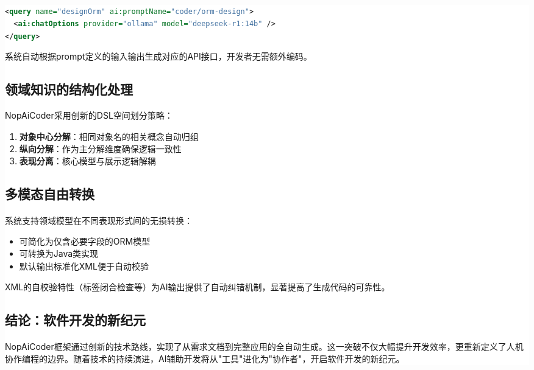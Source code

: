 ```xml
<query name="designOrm" ai:promptName="coder/orm-design">
  <ai:chatOptions provider="ollama" model="deepseek-r1:14b" />
</query>
```

系统自动根据prompt定义的输入输出生成对应的API接口，开发者无需额外编码。

## 领域知识的结构化处理

NopAiCoder采用创新的DSL空间划分策略：

1. **对象中心分解**：相同对象名的相关概念自动归组
2. **纵向分解**：作为主分解维度确保逻辑一致性
3. **表现分离**：核心模型与展示逻辑解耦

## 多模态自由转换

系统支持领域模型在不同表现形式间的无损转换：

- 可简化为仅含必要字段的ORM模型
- 可转换为Java类实现
- 默认输出标准化XML便于自动校验

XML的自校验特性（标签闭合检查等）为AI输出提供了自动纠错机制，显著提高了生成代码的可靠性。

## 结论：软件开发的新纪元

NopAiCoder框架通过创新的技术路线，实现了从需求文档到完整应用的全自动生成。这一突破不仅大幅提升开发效率，更重新定义了人机协作编程的边界。随着技术的持续演进，AI辅助开发将从"工具"进化为"协作者"，开启软件开发的新纪元。
